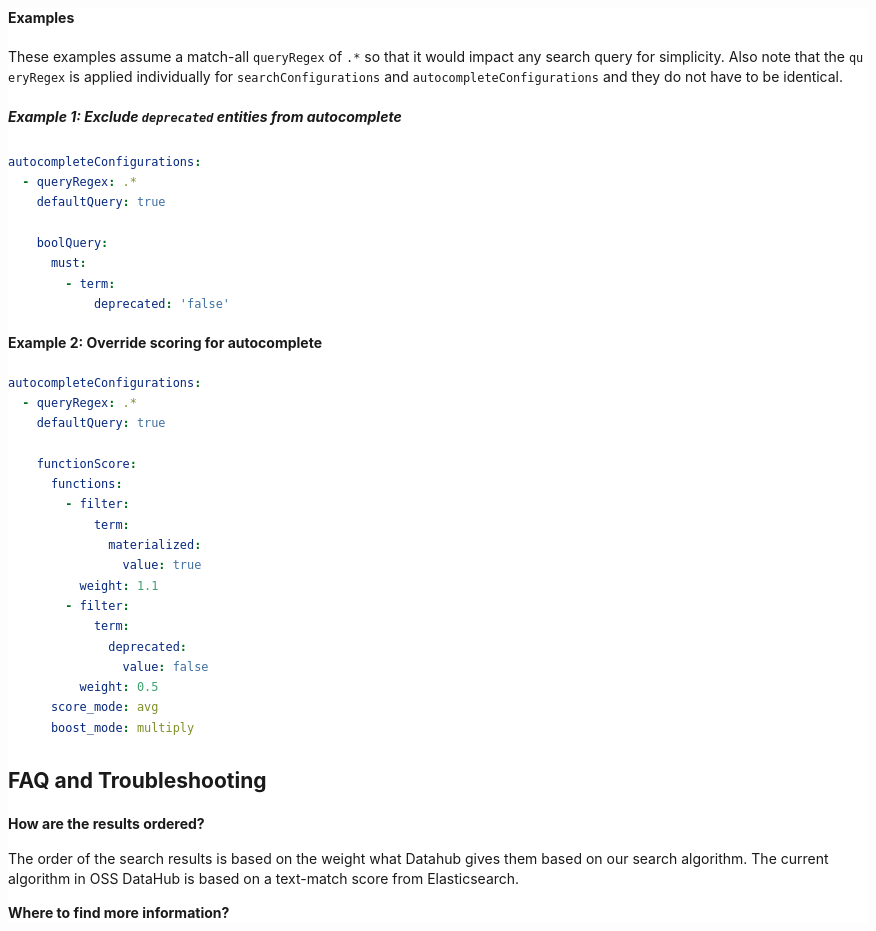 #### Examples

These examples assume a match-all `queryRegex` of `.*` so that it would impact any search query for simplicity. Also
note that the `queryRegex` is applied individually for `searchConfigurations` and `autocompleteConfigurations` and they
do not have to be identical.

##### Example 1: Exclude `deprecated` entities from autocomplete

```yaml
autocompleteConfigurations:
  - queryRegex: .*
    defaultQuery: true

    boolQuery:
      must:
        - term:
            deprecated: 'false'
```

#### Example 2: Override scoring for autocomplete

```yaml
autocompleteConfigurations:
  - queryRegex: .*
    defaultQuery: true

    functionScore:
      functions:
        - filter:
            term:
              materialized:
                value: true
          weight: 1.1
        - filter:
            term:
              deprecated:
                value: false
          weight: 0.5
      score_mode: avg
      boost_mode: multiply
```

## FAQ and Troubleshooting

**How are the results ordered?**

The order of the search results is based on the weight what Datahub gives them based on our search algorithm. The current algorithm in OSS DataHub is based on a text-match score from Elasticsearch.

**Where to find more information?**
